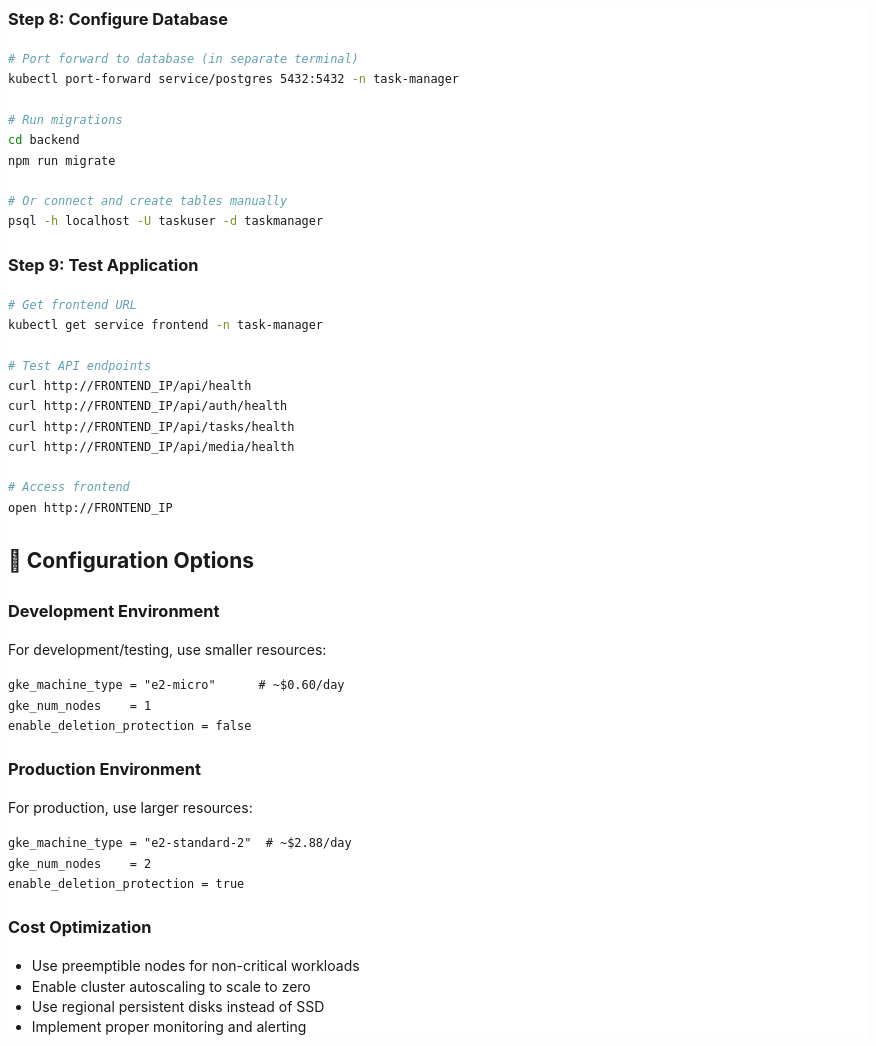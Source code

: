 ### Step 8: Configure Database
```bash
# Port forward to database (in separate terminal)
kubectl port-forward service/postgres 5432:5432 -n task-manager

# Run migrations
cd backend
npm run migrate

# Or connect and create tables manually
psql -h localhost -U taskuser -d taskmanager
```

### Step 9: Test Application
```bash
# Get frontend URL
kubectl get service frontend -n task-manager

# Test API endpoints
curl http://FRONTEND_IP/api/health
curl http://FRONTEND_IP/api/auth/health
curl http://FRONTEND_IP/api/tasks/health
curl http://FRONTEND_IP/api/media/health

# Access frontend
open http://FRONTEND_IP
```

## 🔧 Configuration Options

### Development Environment
For development/testing, use smaller resources:
```hcl
gke_machine_type = "e2-micro"      # ~$0.60/day
gke_num_nodes    = 1
enable_deletion_protection = false
```

### Production Environment  
For production, use larger resources:
```hcl
gke_machine_type = "e2-standard-2"  # ~$2.88/day
gke_num_nodes    = 2
enable_deletion_protection = true
```

### Cost Optimization
- Use preemptible nodes for non-critical workloads
- Enable cluster autoscaling to scale to zero
- Use regional persistent disks instead of SSD
- Implement proper monitoring and alerting
